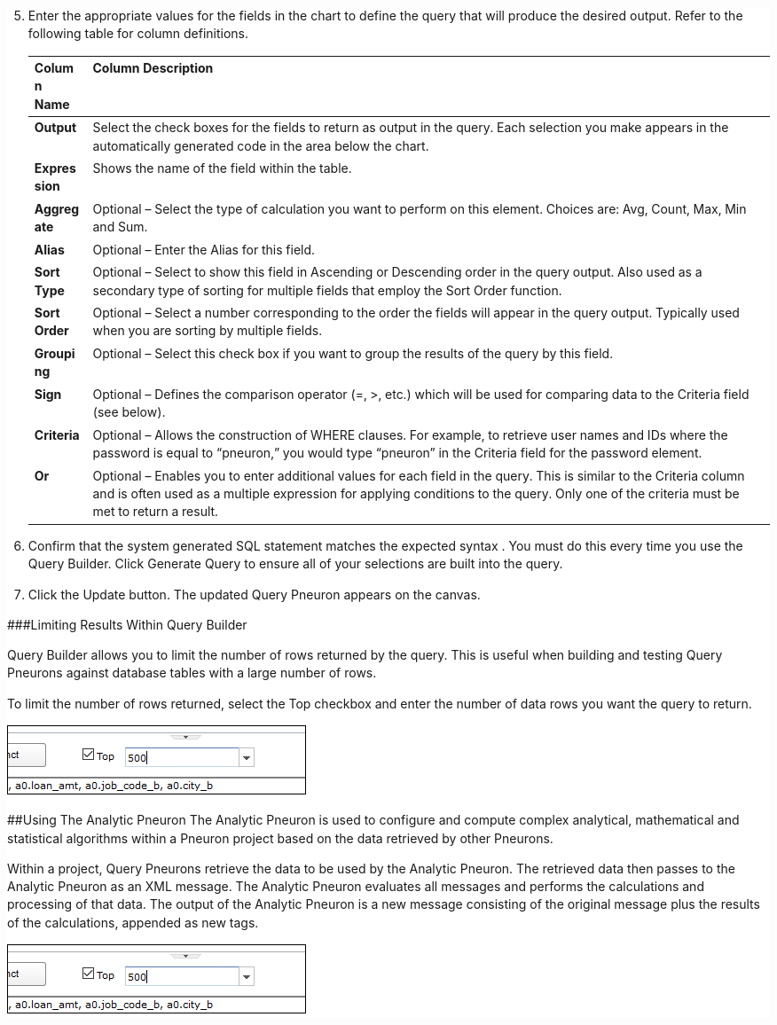 5. Enter the appropriate values for the fields in the chart to define the query that will produce the desired output. Refer to the following table for column definitions.


    | **Column Name** | **Column Description** |
    |--|--|
    | **Output** | Select the check boxes for the fields to return as output in the query. Each selection you make appears in the automatically generated code in the area below the chart. |
    | **Expression** | Shows the name of the field within the table. |
    | **Aggregate** | Optional – Select the type of calculation you want to perform on this element. Choices are: Avg, Count, Max, Min and Sum. |
    | **Alias** | Optional – Enter the Alias for this field. |
    | **Sort Type** | Optional – Select to show this field in Ascending or Descending order in the query output. Also used as a secondary type of sorting for multiple fields that employ the Sort Order function. |
    | **Sort Order** | Optional – Select a number corresponding to the order the fields will appear in the query output. Typically used when you are sorting by multiple fields. |
    | **Grouping** | Optional – Select this check box if you want to group the results of the query by this field. |
    | **Sign** | Optional – Defines the comparison operator (=, >, etc.) which will be used for comparing data to the Criteria field (see below). |
    | **Criteria** | Optional – Allows the construction of WHERE clauses. For example, to retrieve user names and IDs where the password is equal to “pneuron,” you would type “pneuron” in the Criteria field for the password element. |
    | **Or** | Optional – Enables you to enter additional values for each field in the query. This is similar to the Criteria column and is often used as a multiple expression for applying conditions to the query. Only one of the criteria must be met to return a result. |

6. Confirm that the system generated SQL statement matches the expected syntax . You must do this every time you use the Query Builder. Click Generate Query to ensure all of your selections are built into the query.
7. Click the Update button. The updated Query Pneuron appears on the canvas.

###Limiting Results Within Query Builder

Query Builder allows you to limit the number of rows returned by the query. This is useful when building and testing Query Pneurons against database tables with a large number of rows.

To limit the number of rows returned, select the Top checkbox and enter the number of data rows you want the query to return.

![image.png](img/DS/MenuCommandsAndFunctions/mcf28.png)

##Using The Analytic Pneuron
The Analytic Pneuron is used to configure and compute complex analytical, mathematical and statistical algorithms within a Pneuron project based on the data retrieved by other Pneurons.

Within a project, Query Pneurons retrieve the data to be used by the Analytic Pneuron. The retrieved data then passes to the Analytic Pneuron as an XML message. The Analytic Pneuron evaluates all messages and performs the calculations and processing of that data. The output of the Analytic Pneuron is a new message consisting of the original message plus the results of the calculations, appended as new tags.

![actions.png](img/DS/MenuCommandsAndFunctions/mcf29.png)
